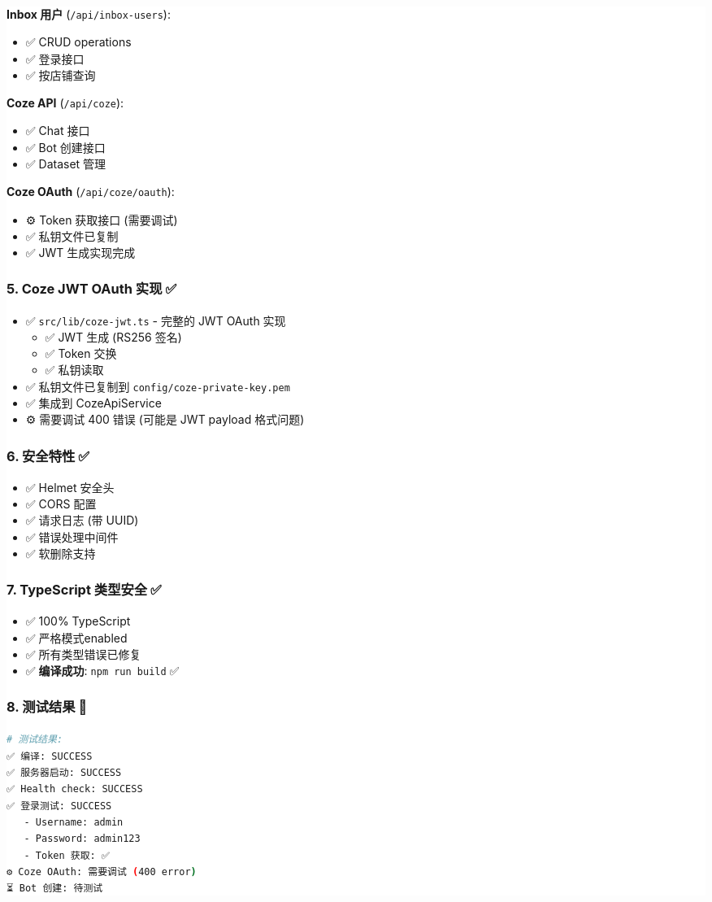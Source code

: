 **Inbox 用户** (`/api/inbox-users`):
- ✅ CRUD operations
- ✅ 登录接口
- ✅ 按店铺查询

**Coze API** (`/api/coze`):
- ✅ Chat 接口
- ✅ Bot 创建接口
- ✅ Dataset 管理

**Coze OAuth** (`/api/coze/oauth`):
- ⚙️ Token 获取接口 (需要调试)
- ✅ 私钥文件已复制
- ✅ JWT 生成实现完成

### 5. Coze JWT OAuth 实现 ✅
- ✅ `src/lib/coze-jwt.ts` - 完整的 JWT OAuth 实现
  - ✅ JWT 生成 (RS256 签名)
  - ✅ Token 交换
  - ✅ 私钥读取
- ✅ 私钥文件已复制到 `config/coze-private-key.pem`
- ✅ 集成到 CozeApiService
- ⚙️ 需要调试 400 错误 (可能是 JWT payload 格式问题)

### 6. 安全特性 ✅
- ✅ Helmet 安全头
- ✅ CORS 配置
- ✅ 请求日志 (带 UUID)
- ✅ 错误处理中间件
- ✅ 软删除支持

### 7. TypeScript 类型安全 ✅
- ✅ 100% TypeScript
- ✅ 严格模式enabled
- ✅ 所有类型错误已修复
- ✅ **编译成功**: `npm run build` ✅

### 8. 测试结果 🎯

```bash
# 测试结果:
✅ 编译: SUCCESS
✅ 服务器启动: SUCCESS
✅ Health check: SUCCESS
✅ 登录测试: SUCCESS
   - Username: admin
   - Password: admin123
   - Token 获取: ✅
⚙️ Coze OAuth: 需要调试 (400 error)
⏳ Bot 创建: 待测试
```
